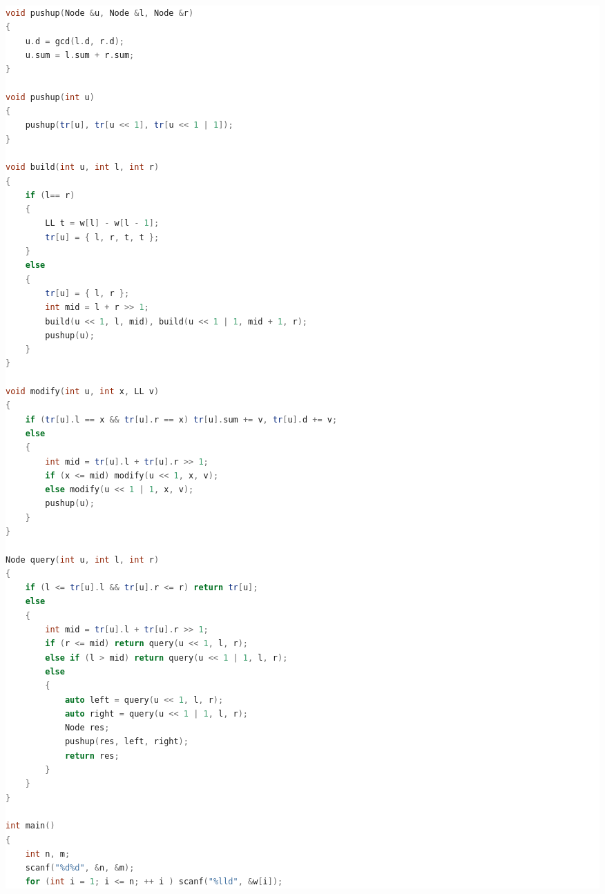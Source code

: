 ```cpp
void pushup(Node &u, Node &l, Node &r)
{
    u.d = gcd(l.d, r.d);
    u.sum = l.sum + r.sum;
}

void pushup(int u)
{
    pushup(tr[u], tr[u << 1], tr[u << 1 | 1]);
}

void build(int u, int l, int r)
{
    if (l== r) 
    {
        LL t = w[l] - w[l - 1];
        tr[u] = { l, r, t, t };
    }
    else
    {
        tr[u] = { l, r };
        int mid = l + r >> 1;
        build(u << 1, l, mid), build(u << 1 | 1, mid + 1, r);
        pushup(u);
    }
}

void modify(int u, int x, LL v)
{
    if (tr[u].l == x && tr[u].r == x) tr[u].sum += v, tr[u].d += v;
    else
    {
        int mid = tr[u].l + tr[u].r >> 1;
        if (x <= mid) modify(u << 1, x, v);
        else modify(u << 1 | 1, x, v);
        pushup(u);
    }
}

Node query(int u, int l, int r)
{
    if (l <= tr[u].l && tr[u].r <= r) return tr[u];
    else
    {
        int mid = tr[u].l + tr[u].r >> 1;
        if (r <= mid) return query(u << 1, l, r);
        else if (l > mid) return query(u << 1 | 1, l, r);
        else
        {
            auto left = query(u << 1, l, r);
            auto right = query(u << 1 | 1, l, r);
            Node res;
            pushup(res, left, right);
            return res;
        }
    }
}

int main()
{
    int n, m;
    scanf("%d%d", &n, &m);
    for (int i = 1; i <= n; ++ i ) scanf("%lld", &w[i]);
```